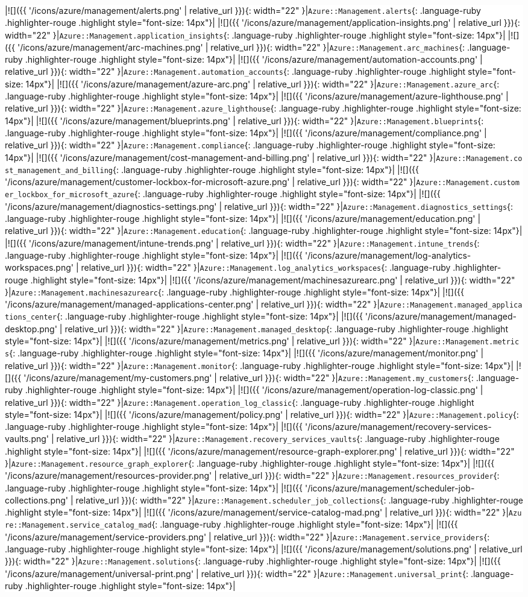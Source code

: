 |![]({{ '/icons/azure/management/alerts.png' | relative_url }}){: width="22" }|`Azure::Management.alerts`{: .language-ruby .highlighter-rouge .highlight style="font-size: 14px"}|
|![]({{ '/icons/azure/management/application-insights.png' | relative_url }}){: width="22" }|`Azure::Management.application_insights`{: .language-ruby .highlighter-rouge .highlight style="font-size: 14px"}|
|![]({{ '/icons/azure/management/arc-machines.png' | relative_url }}){: width="22" }|`Azure::Management.arc_machines`{: .language-ruby .highlighter-rouge .highlight style="font-size: 14px"}|
|![]({{ '/icons/azure/management/automation-accounts.png' | relative_url }}){: width="22" }|`Azure::Management.automation_accounts`{: .language-ruby .highlighter-rouge .highlight style="font-size: 14px"}|
|![]({{ '/icons/azure/management/azure-arc.png' | relative_url }}){: width="22" }|`Azure::Management.azure_arc`{: .language-ruby .highlighter-rouge .highlight style="font-size: 14px"}|
|![]({{ '/icons/azure/management/azure-lighthouse.png' | relative_url }}){: width="22" }|`Azure::Management.azure_lighthouse`{: .language-ruby .highlighter-rouge .highlight style="font-size: 14px"}|
|![]({{ '/icons/azure/management/blueprints.png' | relative_url }}){: width="22" }|`Azure::Management.blueprints`{: .language-ruby .highlighter-rouge .highlight style="font-size: 14px"}|
|![]({{ '/icons/azure/management/compliance.png' | relative_url }}){: width="22" }|`Azure::Management.compliance`{: .language-ruby .highlighter-rouge .highlight style="font-size: 14px"}|
|![]({{ '/icons/azure/management/cost-management-and-billing.png' | relative_url }}){: width="22" }|`Azure::Management.cost_management_and_billing`{: .language-ruby .highlighter-rouge .highlight style="font-size: 14px"}|
|![]({{ '/icons/azure/management/customer-lockbox-for-microsoft-azure.png' | relative_url }}){: width="22" }|`Azure::Management.customer_lockbox_for_microsoft_azure`{: .language-ruby .highlighter-rouge .highlight style="font-size: 14px"}|
|![]({{ '/icons/azure/management/diagnostics-settings.png' | relative_url }}){: width="22" }|`Azure::Management.diagnostics_settings`{: .language-ruby .highlighter-rouge .highlight style="font-size: 14px"}|
|![]({{ '/icons/azure/management/education.png' | relative_url }}){: width="22" }|`Azure::Management.education`{: .language-ruby .highlighter-rouge .highlight style="font-size: 14px"}|
|![]({{ '/icons/azure/management/intune-trends.png' | relative_url }}){: width="22" }|`Azure::Management.intune_trends`{: .language-ruby .highlighter-rouge .highlight style="font-size: 14px"}|
|![]({{ '/icons/azure/management/log-analytics-workspaces.png' | relative_url }}){: width="22" }|`Azure::Management.log_analytics_workspaces`{: .language-ruby .highlighter-rouge .highlight style="font-size: 14px"}|
|![]({{ '/icons/azure/management/machinesazurearc.png' | relative_url }}){: width="22" }|`Azure::Management.machinesazurearc`{: .language-ruby .highlighter-rouge .highlight style="font-size: 14px"}|
|![]({{ '/icons/azure/management/managed-applications-center.png' | relative_url }}){: width="22" }|`Azure::Management.managed_applications_center`{: .language-ruby .highlighter-rouge .highlight style="font-size: 14px"}|
|![]({{ '/icons/azure/management/managed-desktop.png' | relative_url }}){: width="22" }|`Azure::Management.managed_desktop`{: .language-ruby .highlighter-rouge .highlight style="font-size: 14px"}|
|![]({{ '/icons/azure/management/metrics.png' | relative_url }}){: width="22" }|`Azure::Management.metrics`{: .language-ruby .highlighter-rouge .highlight style="font-size: 14px"}|
|![]({{ '/icons/azure/management/monitor.png' | relative_url }}){: width="22" }|`Azure::Management.monitor`{: .language-ruby .highlighter-rouge .highlight style="font-size: 14px"}|
|![]({{ '/icons/azure/management/my-customers.png' | relative_url }}){: width="22" }|`Azure::Management.my_customers`{: .language-ruby .highlighter-rouge .highlight style="font-size: 14px"}|
|![]({{ '/icons/azure/management/operation-log-classic.png' | relative_url }}){: width="22" }|`Azure::Management.operation_log_classic`{: .language-ruby .highlighter-rouge .highlight style="font-size: 14px"}|
|![]({{ '/icons/azure/management/policy.png' | relative_url }}){: width="22" }|`Azure::Management.policy`{: .language-ruby .highlighter-rouge .highlight style="font-size: 14px"}|
|![]({{ '/icons/azure/management/recovery-services-vaults.png' | relative_url }}){: width="22" }|`Azure::Management.recovery_services_vaults`{: .language-ruby .highlighter-rouge .highlight style="font-size: 14px"}|
|![]({{ '/icons/azure/management/resource-graph-explorer.png' | relative_url }}){: width="22" }|`Azure::Management.resource_graph_explorer`{: .language-ruby .highlighter-rouge .highlight style="font-size: 14px"}|
|![]({{ '/icons/azure/management/resources-provider.png' | relative_url }}){: width="22" }|`Azure::Management.resources_provider`{: .language-ruby .highlighter-rouge .highlight style="font-size: 14px"}|
|![]({{ '/icons/azure/management/scheduler-job-collections.png' | relative_url }}){: width="22" }|`Azure::Management.scheduler_job_collections`{: .language-ruby .highlighter-rouge .highlight style="font-size: 14px"}|
|![]({{ '/icons/azure/management/service-catalog-mad.png' | relative_url }}){: width="22" }|`Azure::Management.service_catalog_mad`{: .language-ruby .highlighter-rouge .highlight style="font-size: 14px"}|
|![]({{ '/icons/azure/management/service-providers.png' | relative_url }}){: width="22" }|`Azure::Management.service_providers`{: .language-ruby .highlighter-rouge .highlight style="font-size: 14px"}|
|![]({{ '/icons/azure/management/solutions.png' | relative_url }}){: width="22" }|`Azure::Management.solutions`{: .language-ruby .highlighter-rouge .highlight style="font-size: 14px"}|
|![]({{ '/icons/azure/management/universal-print.png' | relative_url }}){: width="22" }|`Azure::Management.universal_print`{: .language-ruby .highlighter-rouge .highlight style="font-size: 14px"}|